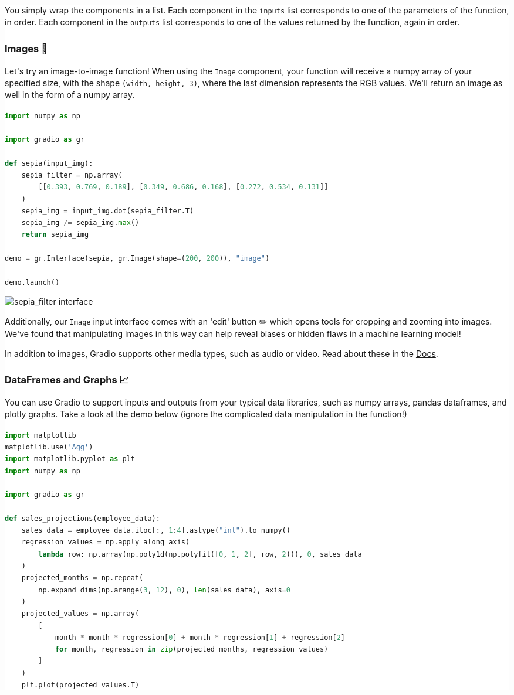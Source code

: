 You simply wrap the components in a list. Each component in the `inputs` list corresponds to one of the parameters of the function, in order. Each component in the `outputs` list corresponds to one of the values returned by the function, again in order. 

### Images 🎨

Let's try an image-to-image function! When using the  `Image`  component, your function will receive a numpy array of your specified size, with the shape  `(width, height, 3)`, where the last dimension represents the RGB values. We'll return an image as well in the form of a numpy array.

```python
import numpy as np

import gradio as gr

def sepia(input_img):
    sepia_filter = np.array(
        [[0.393, 0.769, 0.189], [0.349, 0.686, 0.168], [0.272, 0.534, 0.131]]
    )
    sepia_img = input_img.dot(sepia_filter.T)
    sepia_img /= sepia_img.max()
    return sepia_img

demo = gr.Interface(sepia, gr.Image(shape=(200, 200)), "image")

demo.launch()

```
![sepia_filter interface](demo/sepia_filter/screenshot.gif)

Additionally, our  `Image`  input interface comes with an 'edit' button ✏️ which opens tools for cropping and zooming into images. We've found that manipulating images in this way can help reveal biases or hidden flaws in a machine learning model!

In addition to images, Gradio supports other media types, such as audio or video. Read about these in the [Docs](https://gradio.app/docs).

### DataFrames and Graphs 📈

You can use Gradio to support inputs and outputs from your typical data libraries, such as numpy arrays, pandas dataframes, and plotly graphs. Take a look at the demo below (ignore the complicated data manipulation in the function!)

```python
import matplotlib
matplotlib.use('Agg')
import matplotlib.pyplot as plt
import numpy as np

import gradio as gr

def sales_projections(employee_data):
    sales_data = employee_data.iloc[:, 1:4].astype("int").to_numpy()
    regression_values = np.apply_along_axis(
        lambda row: np.array(np.poly1d(np.polyfit([0, 1, 2], row, 2))), 0, sales_data
    )
    projected_months = np.repeat(
        np.expand_dims(np.arange(3, 12), 0), len(sales_data), axis=0
    )
    projected_values = np.array(
        [
            month * month * regression[0] + month * regression[1] + regression[2]
            for month, regression in zip(projected_months, regression_values)
        ]
    )
    plt.plot(projected_values.T)
```
